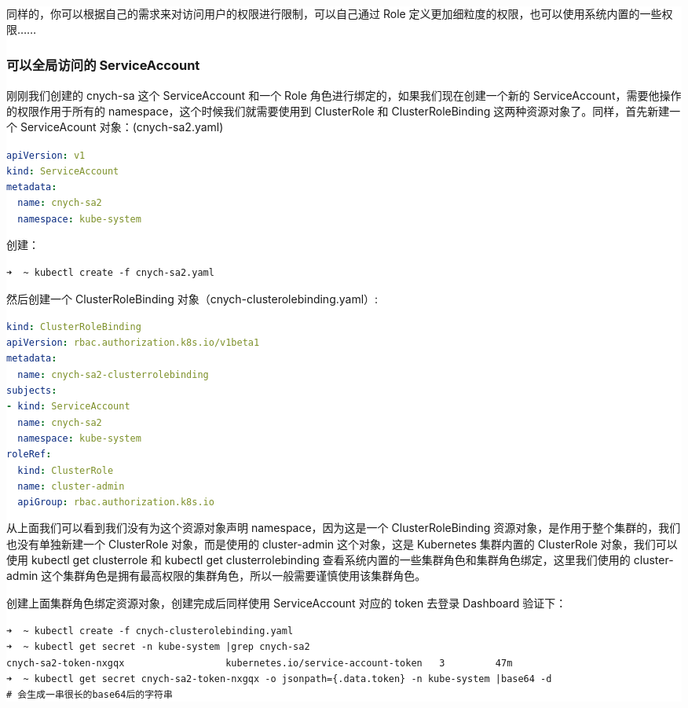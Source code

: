同样的，你可以根据自己的需求来对访问用户的权限进行限制，可以自己通过 Role 定义更加细粒度的权限，也可以使用系统内置的一些权限……

### 可以全局访问的 ServiceAccount

刚刚我们创建的 cnych-sa 这个 ServiceAccount 和一个 Role 角色进行绑定的，如果我们现在创建一个新的 ServiceAccount，需要他操作的权限作用于所有的 namespace，这个时候我们就需要使用到 ClusterRole 和 ClusterRoleBinding 这两种资源对象了。同样，首先新建一个 ServiceAcount 对象：(cnych-sa2.yaml)



```yaml
apiVersion: v1
kind: ServiceAccount
metadata:
  name: cnych-sa2
  namespace: kube-system
```

创建：



```plain
➜  ~ kubectl create -f cnych-sa2.yaml
```

然后创建一个 ClusterRoleBinding 对象（cnych-clusterolebinding.yaml）:



```yaml
kind: ClusterRoleBinding
apiVersion: rbac.authorization.k8s.io/v1beta1
metadata:
  name: cnych-sa2-clusterrolebinding
subjects:
- kind: ServiceAccount
  name: cnych-sa2
  namespace: kube-system
roleRef:
  kind: ClusterRole
  name: cluster-admin
  apiGroup: rbac.authorization.k8s.io
```

从上面我们可以看到我们没有为这个资源对象声明 namespace，因为这是一个 ClusterRoleBinding 资源对象，是作用于整个集群的，我们也没有单独新建一个 ClusterRole 对象，而是使用的 cluster-admin 这个对象，这是 Kubernetes 集群内置的 ClusterRole 对象，我们可以使用 kubectl get clusterrole 和 kubectl get clusterrolebinding 查看系统内置的一些集群角色和集群角色绑定，这里我们使用的 cluster-admin 这个集群角色是拥有最高权限的集群角色，所以一般需要谨慎使用该集群角色。

创建上面集群角色绑定资源对象，创建完成后同样使用 ServiceAccount 对应的 token 去登录 Dashboard 验证下：



```shell
➜  ~ kubectl create -f cnych-clusterolebinding.yaml
➜  ~ kubectl get secret -n kube-system |grep cnych-sa2
cnych-sa2-token-nxgqx                  kubernetes.io/service-account-token   3         47m
➜  ~ kubectl get secret cnych-sa2-token-nxgqx -o jsonpath={.data.token} -n kube-system |base64 -d
# 会生成一串很长的base64后的字符串
```
